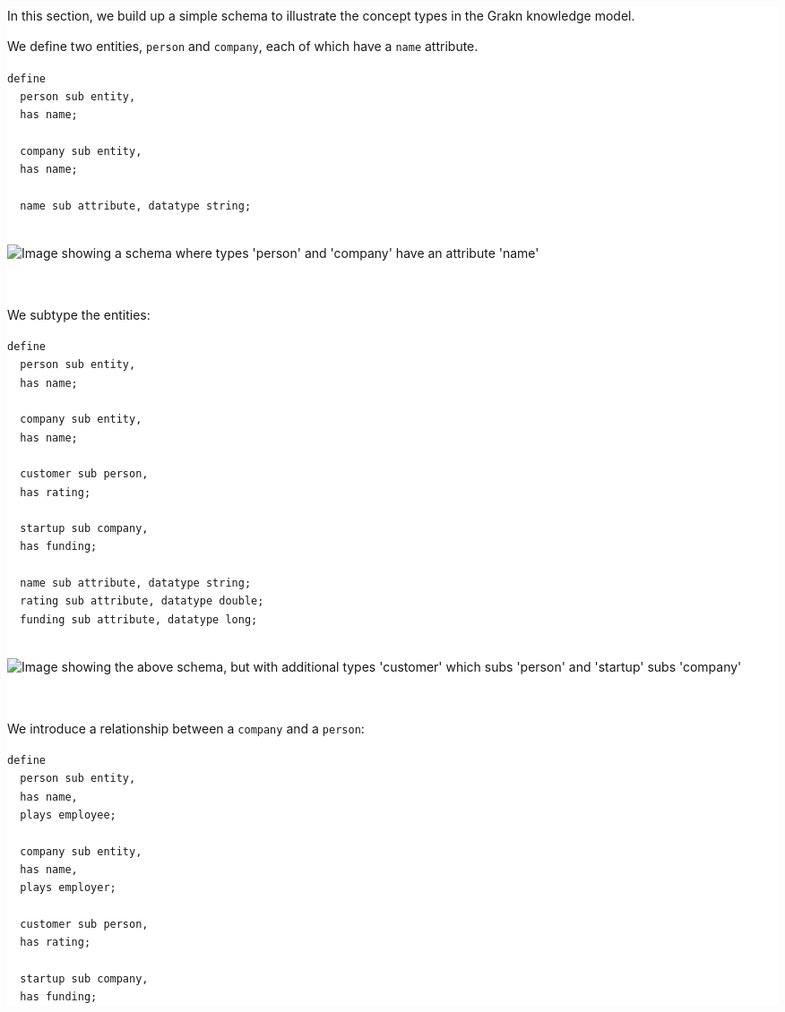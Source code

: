 In this section, we build up a simple schema to illustrate the concept types in the Grakn knowledge model.

We define two entities, `person` and `company`, each of which have a `name` attribute.

```lang-graql
define
  person sub entity,
  has name;

  company sub entity,
  has name;

  name sub attribute, datatype string;

```

<br /> <img src="/images/knowledge-model2.png" style="width: 400px;" alt="
Image showing a schema where types 'person' and 'company' have an attribute 'name'
"/> <br />

<br />

We subtype the entities:

```lang-graql
define
  person sub entity,
  has name;

  company sub entity,
  has name;

  customer sub person,
  has rating;

  startup sub company,
  has funding;

  name sub attribute, datatype string;
  rating sub attribute, datatype double;
  funding sub attribute, datatype long;
```

<br /> <img src="/images/knowledge-model3.png" style="width: 400px;" alt="
Image showing the above schema, but with additional types 'customer' which subs 'person' and 'startup' subs 'company'
"/> <br />

<br />

We introduce a relationship between a `company` and a `person`:

```lang-graql
define
  person sub entity,
  has name,
  plays employee;

  company sub entity,
  has name,
  plays employer;

  customer sub person,
  has rating;

  startup sub company,
  has funding;
```